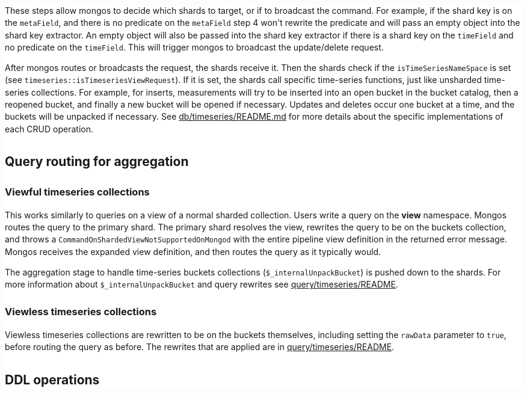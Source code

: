 These steps allow mongos to decide which shards to target, or if to broadcast the command. For example,
if the shard key is on the `metaField`, and there is no predicate on the `metaField` step 4 won't rewrite the
predicate and will pass an empty object into the shard key extractor. An empty object will also be passed
into the shard key extractor if there is a shard key on the `timeField` and no predicate on the `timeField`.
This will trigger mongos to broadcast the update/delete request.

After mongos routes or broadcasts the request, the shards receive it. Then the shards check if the `isTimeSeriesNameSpace`
is set (see `timeseries::isTimeseriesViewRequest`). If it is set, the shards call specific time-series functions, just
like unsharded time-series collections. For example, for inserts, measurements will try to be inserted into an open bucket
in the bucket catalog, then a reopened bucket, and finally a new bucket will be opened if necessary. Updates
and deletes occur one bucket at a time, and the buckets will be unpacked if necessary. See
[db/timeseries/README.md](../../../db/timeseries/README.md) for more details about the specific implementations
of each CRUD operation.

## Query routing for aggregation

### Viewful timeseries collections

This works similarly to queries on a view of a normal sharded collection. Users write a query on the
**view** namespace. Mongos routes the query to the primary shard. The primary shard resolves the view,
rewrites the query to be on the buckets collection, and throws a `CommandOnShardedViewNotSupportedOnMongod`
with the entire pipeline view definition in the returned error message. Mongos receives the expanded
view definition, and then routes the query as it typically would.

The aggregation stage to handle time-series buckets collections (`$_internalUnpackBucket`) is pushed
down to the shards. For more information about `$_internalUnpackBucket` and query rewrites see
[query/timeseries/README](../query/timeseries/README.md).

### Viewless timeseries collections

[TODO (SERVER-102458)]: # "Update documentation on viewful vs viewless timeseries collections."

Viewless timeseries collections are rewritten to be on the buckets themselves, including setting the
`rawData` parameter to `true`, before routing the query as before. The rewrites that are applied are
in [query/timeseries/README](../query/timeseries/README.md).

## DDL operations
